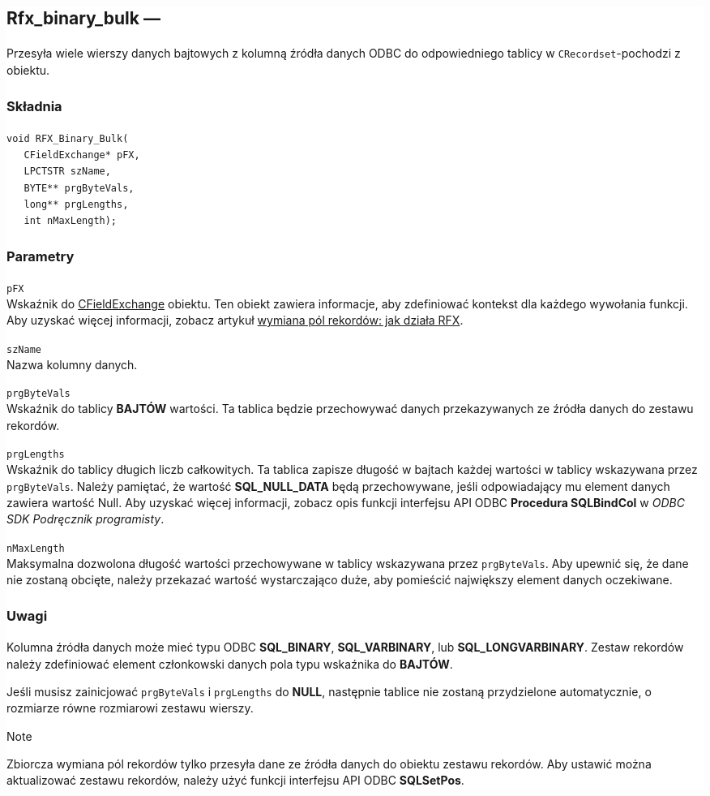 
## <a name="rfx_binary_bulk"></a>Rfx_binary_bulk —
Przesyła wiele wierszy danych bajtowych z kolumną źródła danych ODBC do odpowiedniego tablicy w `CRecordset`-pochodzi z obiektu.  
  
### <a name="syntax"></a>Składnia  
  
```
void RFX_Binary_Bulk(  
   CFieldExchange* pFX,  
   LPCTSTR szName,  
   BYTE** prgByteVals,  
   long** prgLengths,  
   int nMaxLength);  
```  
  
### <a name="parameters"></a>Parametry  
 `pFX`  
 Wskaźnik do [CFieldExchange](cfieldexchange-class.md) obiektu. Ten obiekt zawiera informacje, aby zdefiniować kontekst dla każdego wywołania funkcji. Aby uzyskać więcej informacji, zobacz artykuł [wymiana pól rekordów: jak działa RFX](../../data/odbc/record-field-exchange-how-rfx-works.md).  
  
 `szName`  
 Nazwa kolumny danych.  
  
 `prgByteVals`  
 Wskaźnik do tablicy **BAJTÓW** wartości. Ta tablica będzie przechowywać danych przekazywanych ze źródła danych do zestawu rekordów.  
  
 `prgLengths`  
 Wskaźnik do tablicy długich liczb całkowitych. Ta tablica zapisze długość w bajtach każdej wartości w tablicy wskazywana przez `prgByteVals`. Należy pamiętać, że wartość **SQL_NULL_DATA** będą przechowywane, jeśli odpowiadający mu element danych zawiera wartość Null. Aby uzyskać więcej informacji, zobacz opis funkcji interfejsu API ODBC **Procedura SQLBindCol** w *ODBC SDK Podręcznik programisty*.  
  
 `nMaxLength`  
 Maksymalna dozwolona długość wartości przechowywane w tablicy wskazywana przez `prgByteVals`. Aby upewnić się, że dane nie zostaną obcięte, należy przekazać wartość wystarczająco duże, aby pomieścić największy element danych oczekiwane.  
  
### <a name="remarks"></a>Uwagi  
 Kolumna źródła danych może mieć typu ODBC **SQL_BINARY**, **SQL_VARBINARY**, lub **SQL_LONGVARBINARY**. Zestaw rekordów należy zdefiniować element członkowski danych pola typu wskaźnika do **BAJTÓW**.  
  
 Jeśli musisz zainicjować `prgByteVals` i `prgLengths` do **NULL**, następnie tablice nie zostaną przydzielone automatycznie, o rozmiarze równe rozmiarowi zestawu wierszy.  
  
> [!NOTE]
>  Zbiorcza wymiana pól rekordów tylko przesyła dane ze źródła danych do obiektu zestawu rekordów. Aby ustawić można aktualizować zestawu rekordów, należy użyć funkcji interfejsu API ODBC **SQLSetPos**.  
  